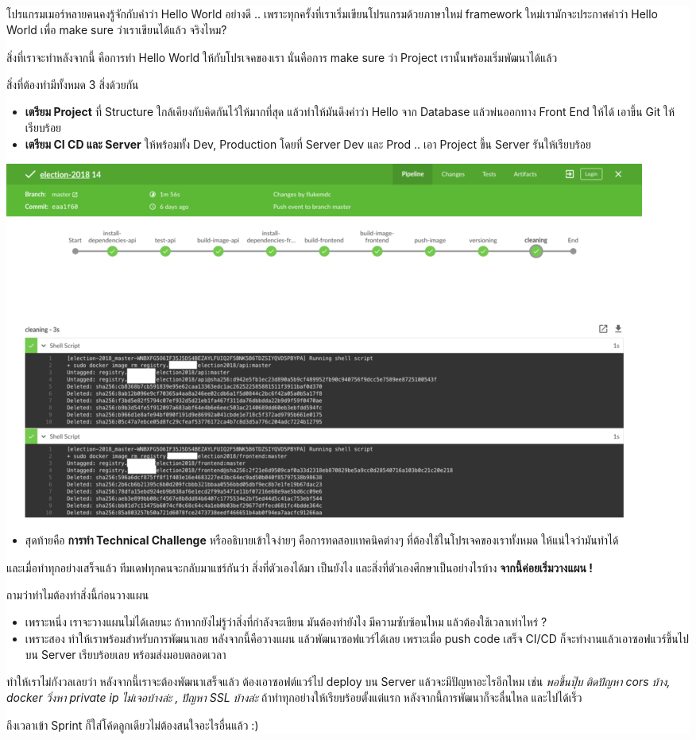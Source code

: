 โปรแกรมเมอร์หลายคนคงรู้จักกับคำว่า Hello World อย่างดี .. เพราะทุกครั้งที่เราเริ่มเขียนโปรแกรมด้วยภาษาใหม่ framework ใหม่เรามักจะประกาศคำว่า Hello World เพื่อ make sure ว่าเราเขียนได้แล้ว จริงไหม?

สิ่งที่เราจะทำหลังจากนี้ คือการทำ Hello World ให้กับโปรเจคของเรา นั่นคือการ make sure ว่า Project เรานั้นพร้อมเริ่มพัฒนาได้แล้ว

สิ่งที่ต้องทำมีทั้งหมด 3 สิ่งด้วยกัน

-   **เตรียม Project** ที่ Structure ใกล้เคียงกับคิดกันไว้ให้มากที่สุด แล้วทำให้มันดึงคำว่า Hello จาก Database แล้วพ่นออกทาง Front End ให้ได้ เอาขึ้น Git ให้เรียบร้อย
-   **เตรียม CI CD และ Server** ให้พร้อมทั้ง Dev, Production โดยที่ Server Dev และ Prod .. เอา Project ขึ้น Server รันให้เรียบร้อย

![Jenkins ที่เราใช้ Build image และ push ขึ้นสู่ Registry ส่วนตัวเราจ้า](./asset-4.png)

-   สุดท้ายคือ **การทำ Technical Challenge** หรืออธิบายเข้าใจง่ายๆ คือการทดสอบเทคนิคต่างๆ ที่ต้องใช้ในโปรเจคของเราทั้งหมด ให้แน่ใจว่ามันทำได้

และเมื่อทำทุกอย่างเสร็จแล้ว ทีมเดฟทุกคนจะกลับมาแชร์กันว่า สิ่งที่ตัวเองได้มา เป็นยังไง และสิ่งที่ตัวเองศึกษาเป็นอย่างไรบ้าง **จากนี้ค่อยเริ่มวางแผน !**

ถามว่าทำไมต้องทำสิ่งนี้ก่อนวางแผน

-   เพราะหนึ่ง เราจะวางแผนไม่ได้เลยนะ ถ้าหากยังไม่รู้ว่าสิ่งที่กำลังจะเขียน มันต้องทำยังไง มีความซับซ้อนไหม แล้วต้องใช้เวลาเท่าไหร่ ?
-   เพราะสอง ทำให้เราพร้อมสำหรับการพัฒนาเลย หลังจากนี้คือวางแผน แล้วพัฒนาซอฟแวร์ได้เลย เพราะเมื่อ push code เสร็จ CI/CD ก็จะทำงานแล้วเอาซอฟแวร์ขึ้นไปบน Server เรียบร้อยเลย พร้อมส่งมอบตลอดเวลา

ทำให้เราไม่กังวลเลยว่า หลังจากนี้เราจะต้องพัฒนาเสร็จแล้ว ต้องเอาซอฟต์แวร์ไป deploy บน Server แล้วจะมีปัญหาอะไรอีกไหม เช่น _พอขึ้นปุ๊บ ติดปัญหา cors บ้าง, docker วิ่งหา private ip ไม่เจอบ้างล่ะ , ปัญหา SSL บ้างล่ะ_ ถ้าทำทุกอย่างให้เรียบร้อยตั้งแต่แรก หลังจากนี้การพัฒนาก็จะลื่นไหล และไปได้เร็ว

ถึงเวลาเข้า Sprint ก็ใส่โค้ดลูกเดียวไม่ต้องสนใจอะไรอื่นแล้ว :)
